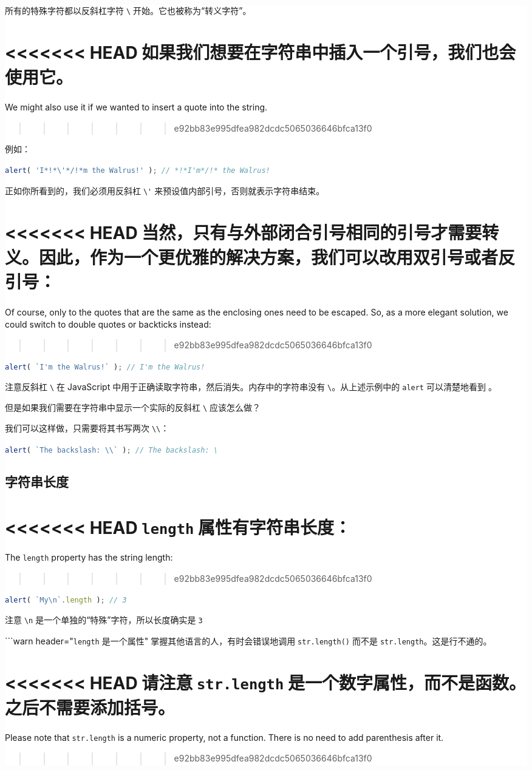 所有的特殊字符都以反斜杠字符 `\` 开始。它也被称为“转义字符”。

<<<<<<< HEAD
如果我们想要在字符串中插入一个引号，我们也会使用它。
=======
We might also use it if we wanted to insert a quote into the string.
>>>>>>> e92bb83e995dfea982dcdc5065036646bfca13f0

例如：

```js run
alert( 'I*!*\'*/!*m the Walrus!' ); // *!*I'm*/!* the Walrus!
```

正如你所看到的，我们必须用反斜杠 `\'` 来预设值内部引号，否则就表示字符串结束。

<<<<<<< HEAD
当然，只有与外部闭合引号相同的引号才需要转义。因此，作为一个更优雅的解决方案，我们可以改用双引号或者反引号：
=======
Of course, only to the quotes that are the same as the enclosing ones need to be escaped. So, as a more elegant solution, we could switch to double quotes or backticks instead:
>>>>>>> e92bb83e995dfea982dcdc5065036646bfca13f0

```js run
alert( `I'm the Walrus!` ); // I'm the Walrus!
```

注意反斜杠 `\` 在 JavaScript 中用于正确读取字符串，然后消失。内存中的字符串没有 `\`。从上述示例中的 `alert` 可以清楚地看到 。

但是如果我们需要在字符串中显示一个实际的反斜杠 `\` 应该怎么做？

我们可以这样做，只需要将其书写两次 `\\`：

```js run
alert( `The backslash: \\` ); // The backslash: \
```

## 字符串长度

<<<<<<< HEAD
`length` 属性有字符串长度：
=======
The `length` property has the string length:
>>>>>>> e92bb83e995dfea982dcdc5065036646bfca13f0

```js run
alert( `My\n`.length ); // 3
```

注意 `\n` 是一个单独的“特殊”字符，所以长度确实是 `3`

```warn header="`length` 是一个属性"
掌握其他语言的人，有时会错误地调用 `str.length()` 而不是 `str.length`。这是行不通的。

<<<<<<< HEAD
请注意 `str.length` 是一个数字属性，而不是函数。之后不需要添加括号。
=======
Please note that `str.length` is a numeric property, not a function. There is no need to add parenthesis after it.
>>>>>>> e92bb83e995dfea982dcdc5065036646bfca13f0
```
